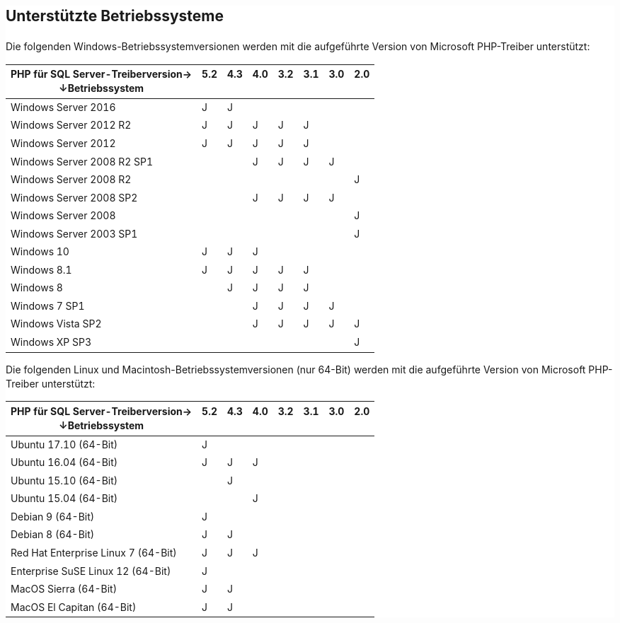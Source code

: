 ## <a name="supported-operating-systems"></a>Unterstützte Betriebssysteme
 Die folgenden Windows-Betriebssystemversionen werden mit die aufgeführte Version von Microsoft PHP-Treiber unterstützt:

|PHP für SQL Server-Treiberversion&#8594;<br />&#8595;Betriebssystem|5.2<br />&nbsp;|4.3<br />&nbsp;|4.0<br />&nbsp;|3.2<br />&nbsp;|3.1<br />&nbsp;|3.0<br />&nbsp;|2.0<br />&nbsp;|
|---|---|---|---|---|---|---|---|
|Windows Server 2016                 |J  |J  |   |   |   |   |   |
|Windows Server 2012 R2              |J  |J  |J  |J  |J  |   |   |
|Windows Server 2012                 |J  |J  |J  |J  |J  |   |   |
|Windows Server 2008 R2 SP1          |   |   |J  |J  |J  |J  |   |
|Windows Server 2008 R2              |   |   |   |   |   |   |J  |
|Windows Server 2008 SP2             |   |   |J  |J  |J  |J  |   |
|Windows Server 2008                 |   |   |   |   |   |   |J  |
|Windows Server 2003 SP1             |   |   |   |   |   |   |J  |
|Windows 10                          |J  |J  |J  |   |   |   |   |
|Windows 8.1                         |J  |J  |J  |J  |J  |   |   |
|Windows 8                           |   |J  |J  |J  |J  |   |   |
|Windows 7 SP1                       |   |   |J  |J  |J  |J  |   |
|Windows Vista SP2                   |   |   |J  |J  |J  |J  |J  |
|Windows XP SP3                      |   |   |   |   |   |   |J  |

 Die folgenden Linux und Macintosh-Betriebssystemversionen (nur 64-Bit) werden mit die aufgeführte Version von Microsoft PHP-Treiber unterstützt:

|PHP für SQL Server-Treiberversion&#8594;<br />&#8595;Betriebssystem|5.2<br />&nbsp;|4.3<br />&nbsp;|4.0<br />&nbsp;|3.2<br />&nbsp;|3.1<br />&nbsp;|3.0<br />&nbsp;|2.0<br />&nbsp;|
|---|---|---|---|---|---|---|---|
|Ubuntu 17.10 (64-Bit)               |J  |   |   |   |   |   |   |
|Ubuntu 16.04 (64-Bit)               |J  |J  |J  |   |   |   |   |
|Ubuntu 15.10 (64-Bit)               |   |J  |   |   |   |   |   |
|Ubuntu 15.04 (64-Bit)               |   |   |J  |   |   |   |   |
|Debian 9 (64-Bit)                   |J  |   |   |   |   |   |   |
|Debian 8 (64-Bit)                   |J  |J  |   |   |   |   |   |
|Red Hat Enterprise Linux 7 (64-Bit) |J  |J  |J  |   |   |   |   |
|Enterprise SuSE Linux 12 (64-Bit)   |J  |   |   |   |   |   |   |
|MacOS Sierra (64-Bit)               |J  |J  |   |   |   |   |   |
|MacOS El Capitan (64-Bit)           |J  |J  |   |   |   |   |   |
